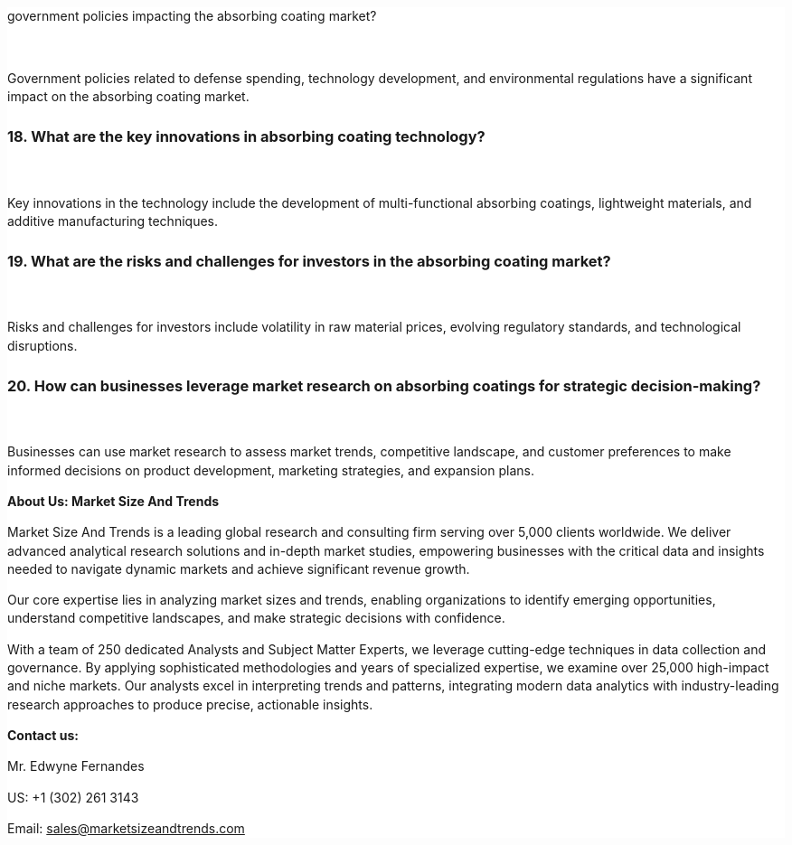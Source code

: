 government policies impacting the absorbing coating market?</h3><p>&nbsp;</p><p>Government policies related to defense spending, technology development, and environmental regulations have a significant impact on the absorbing coating market.</p><h3>18. What are the key innovations in absorbing coating technology?</h3><p>&nbsp;</p><p>Key innovations in the technology include the development of multi-functional absorbing coatings, lightweight materials, and additive manufacturing techniques.</p><h3>19. What are the risks and challenges for investors in the absorbing coating market?</h3><p>&nbsp;</p><p>Risks and challenges for investors include volatility in raw material prices, evolving regulatory standards, and technological disruptions.</p><h3>20. How can businesses leverage market research on absorbing coatings for strategic decision-making?</h3><p>&nbsp;</p><p>Businesses can use market research to assess market trends, competitive landscape, and customer preferences to make informed decisions on product development, marketing strategies, and expansion plans.</p></body></html></p><p><strong>About Us:&nbsp;Market Size And Trends</strong></p><p>Market Size And Trends&nbsp;is a leading global research and consulting firm serving over 5,000 clients worldwide. We deliver advanced analytical research solutions and in-depth market studies, empowering businesses with the critical data and insights needed to navigate dynamic markets and achieve significant revenue growth.</p><p>Our core expertise lies in analyzing market sizes and trends, enabling organizations to identify emerging opportunities, understand competitive landscapes, and make strategic decisions with confidence.</p><p>With a team of 250 dedicated Analysts and Subject Matter Experts, we leverage cutting-edge techniques in data collection and governance. By applying sophisticated methodologies and years of specialized expertise, we examine over 25,000 high-impact and niche markets. Our analysts excel in interpreting trends and patterns, integrating modern data analytics with industry-leading research approaches to produce precise, actionable insights.</p><p><strong>Contact us:</strong></p><p>Mr. Edwyne Fernandes</p><p>US: +1 (302) 261 3143</p><p>Email: <a href="mailto:sales@marketsizeandtrends.com">sales@marketsizeandtrends.com</a>&nbsp;</p>
